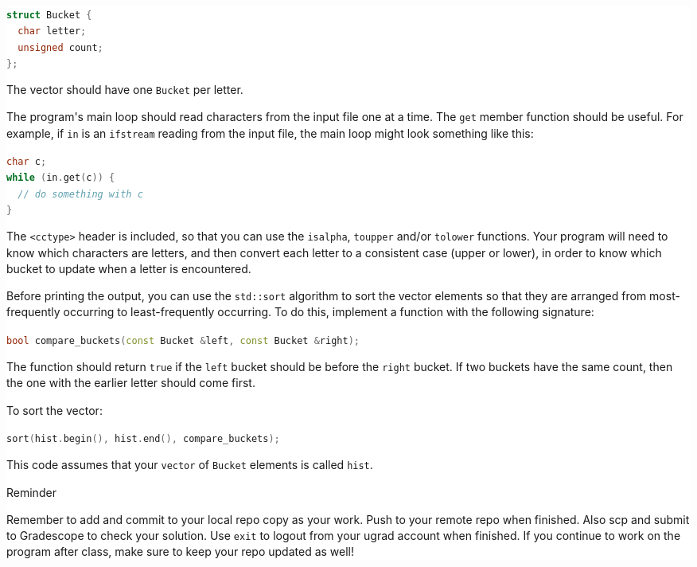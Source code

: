 ```cpp
struct Bucket {
  char letter;
  unsigned count;
};
```

The vector should have one `Bucket` per letter.

The program's main loop should read characters from the input file one at
a time.  The `get` member function should be useful.  For example, if `in`
is an `ifstream` reading from the input file, the main loop might look
something like this:

```cpp
char c;
while (in.get(c)) {
  // do something with c
}
```

The `<cctype>` header is included, so that you can use the `isalpha`,
`toupper` and/or `tolower` functions.  Your program will need to know
which characters are letters, and then convert each letter to a consistent
case (upper or lower), in order to know which bucket to update when
a letter is encountered.

Before printing the output, you can use the `std::sort` algorithm to
sort the vector elements so that they are arranged from most-frequently
occurring to least-frequently occurring.  To do this, implement a function
with the following signature:

```cpp
bool compare_buckets(const Bucket &left, const Bucket &right);
```

The function should return `true` if the `left` bucket should be before
the `right` bucket.  If two buckets have the same count, then the one with
the earlier letter should come first.

To sort the vector:

```cpp
sort(hist.begin(), hist.end(), compare_buckets);
```

This code assumes that your `vector` of `Bucket` elements is  called `hist`.

<div class='admonition tip'>
<div class='title'>Reminder</div>
<div class='content'>
<p>Remember to add and commit to your local repo copy as your work. Push to your remote repo when finished. Also scp and submit to Gradescope to check your solution. Use <code>exit</code> to logout from your ugrad account when finished. If you continue to work on the program after class, make sure to keep your repo updated as well!</p>
</div>
</div>
